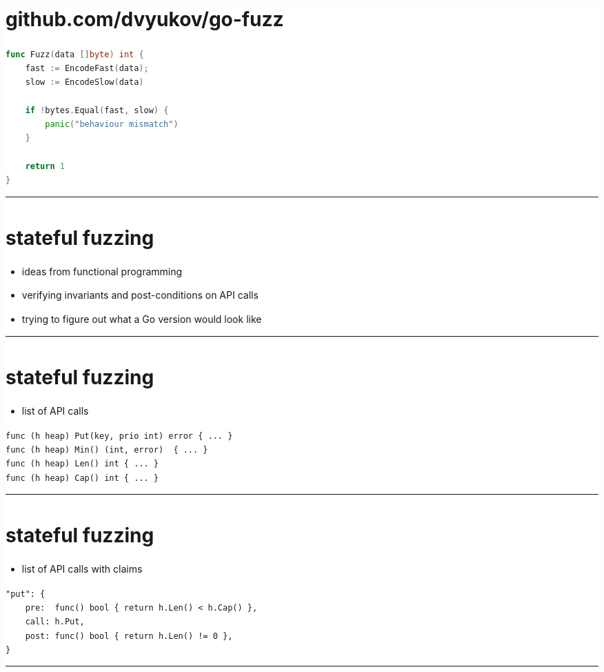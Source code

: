 
# github.com/dvyukov/go-fuzz

```go
func Fuzz(data []byte) int {
    fast := EncodeFast(data);
    slow := EncodeSlow(data)

    if !bytes.Equal(fast, slow) {
        panic("behaviour mismatch")
    }

    return 1
}
```

---

# stateful fuzzing

- ideas from functional programming

- verifying invariants and post-conditions on API calls

- trying to figure out what a Go version would look like

---

# stateful fuzzing

- list of API calls

```
func (h heap) Put(key, prio int) error { ... }
func (h heap) Min() (int, error)  { ... }
func (h heap) Len() int { ... }
func (h heap) Cap() int { ... }
```

---

# stateful fuzzing

- list of API calls with claims

```
"put": {
    pre:  func() bool { return h.Len() < h.Cap() },
    call: h.Put,
    post: func() bool { return h.Len() != 0 },
}
```

---